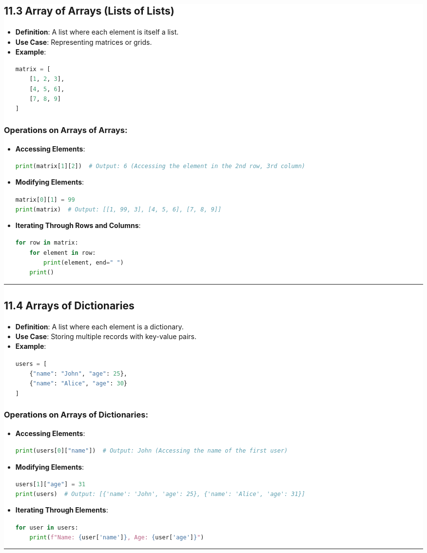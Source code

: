 
## **11.3 Array of Arrays (Lists of Lists)**
- **Definition**: A list where each element is itself a list.
- **Use Case**: Representing matrices or grids.
- **Example**:
  ```python
  matrix = [
      [1, 2, 3],
      [4, 5, 6],
      [7, 8, 9]
  ]
  ```

### **Operations on Arrays of Arrays**:
- **Accessing Elements**:
  ```python
  print(matrix[1][2])  # Output: 6 (Accessing the element in the 2nd row, 3rd column)
  ```
- **Modifying Elements**:
  ```python
  matrix[0][1] = 99
  print(matrix)  # Output: [[1, 99, 3], [4, 5, 6], [7, 8, 9]]
  ```
- **Iterating Through Rows and Columns**:
  ```python
  for row in matrix:
      for element in row:
          print(element, end=" ")
      print()
  ```

---

## **11.4 Arrays of Dictionaries**
- **Definition**: A list where each element is a dictionary.
- **Use Case**: Storing multiple records with key-value pairs.
- **Example**:
  ```python
  users = [
      {"name": "John", "age": 25},
      {"name": "Alice", "age": 30}
  ]
  ```

### **Operations on Arrays of Dictionaries**:
- **Accessing Elements**:
  ```python
  print(users[0]["name"])  # Output: John (Accessing the name of the first user)
  ```
- **Modifying Elements**:
  ```python
  users[1]["age"] = 31
  print(users)  # Output: [{'name': 'John', 'age': 25}, {'name': 'Alice', 'age': 31}]
  ```
- **Iterating Through Elements**:
  ```python
  for user in users:
      print(f"Name: {user['name']}, Age: {user['age']}")
  ```

---